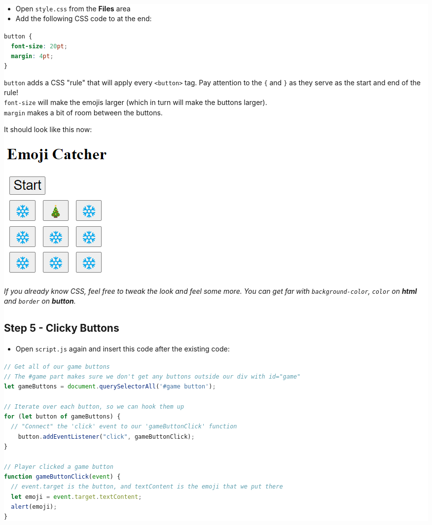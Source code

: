  * Open `style.css` from the **Files** area
 * Add the following CSS code to at the end:

```css
button {
  font-size: 20pt;
  margin: 4pt;
}
```

`button` adds a CSS "rule" that will apply every `<button>` tag. Pay attention to the `{` and `}` as they serve as the start and end of the rule!  
`font-size` will make the emojis larger (which in turn will make the buttons larger).  
`margin` makes a bit of room between the buttons.

It should look like this now:

![Webview](assets/step4c.png)

_If you already know CSS, feel free to tweak the look and feel some more. You can get far with `background-color`, `color` on **html** and `border` on **button**._



## Step 5 - Clicky Buttons



 * Open `script.js` again and insert this code after the existing code:  

```javascript
// Get all of our game buttons
// The #game part makes sure we don't get any buttons outside our div with id="game"
let gameButtons = document.querySelectorAll('#game button');

// Iterate over each button, so we can hook them up
for (let button of gameButtons) {
  // "Connect" the 'click' event to our 'gameButtonClick' function
    button.addEventListener("click", gameButtonClick);
}

// Player clicked a game button
function gameButtonClick(event) {
  // event.target is the button, and textContent is the emoji that we put there
  let emoji = event.target.textContent;
  alert(emoji);
}
```
